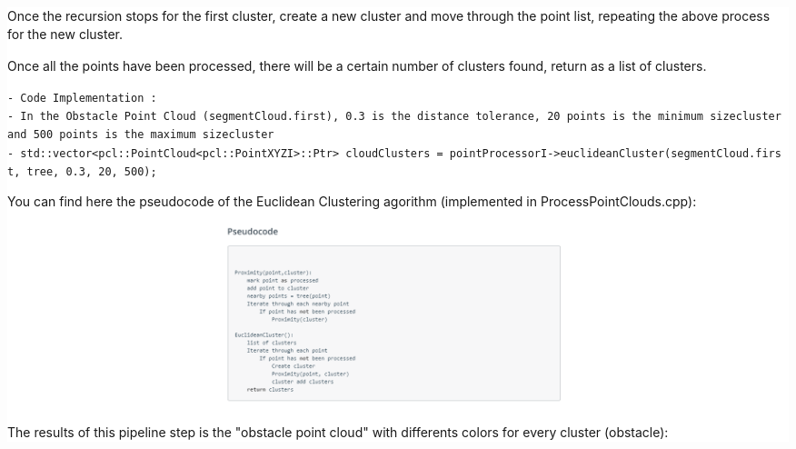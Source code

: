 Once the recursion stops for the first cluster, create a new cluster and move through the point list, repeating the above process for the new cluster. 

Once all the points have been processed, there will be a certain number of clusters found, return as a list of clusters.

    - Code Implementation :
    - In the Obstacle Point Cloud (segmentCloud.first), 0.3 is the distance tolerance, 20 points is the minimum sizecluster and 500 points is the maximum sizecluster
    - std::vector<pcl::PointCloud<pcl::PointXYZI>::Ptr> cloudClusters = pointProcessorI->euclideanCluster(segmentCloud.first, tree, 0.3, 20, 500);


You can find here the pseudocode of the Euclidean Clustering agorithm (implemented in ProcessPointClouds.cpp):
<p align="center">
<img src="media/Pseudocode_EuclideanCluster.png" width="400" height="200" />
</p>
                                                                                   
                                                                                   
The results of this pipeline step is the "obstacle point cloud" with differents colors for every cluster (obstacle): 
<p align="center">